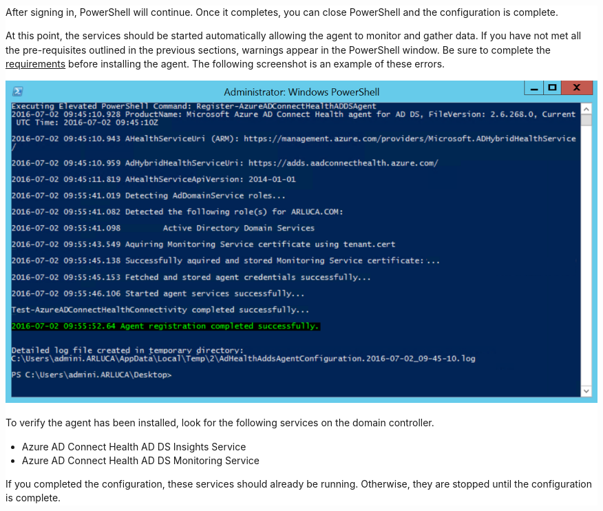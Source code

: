 After signing in, PowerShell will continue. Once it completes, you can close PowerShell and the configuration is complete.

At this point, the services should be started automatically allowing the agent to monitor and gather data. If you have not met all the pre-requisites outlined in the previous sections, warnings appear in the PowerShell window. Be sure to complete the [requirements](active-directory-aadconnect-health-agent-install.md#requirements) before installing the agent. The following screenshot is an example of these errors.

![Verify Azure AD Connect Health for AD DS](./media/active-directory-aadconnect-health/aadconnect-health-adds-agent-install4.png)

To verify the agent has been installed, look for the following services on the domain controller.

* Azure AD Connect Health AD DS Insights Service
* Azure AD Connect Health AD DS Monitoring Service

If you completed the configuration, these services should already be running. Otherwise, they are stopped until the configuration is complete.
